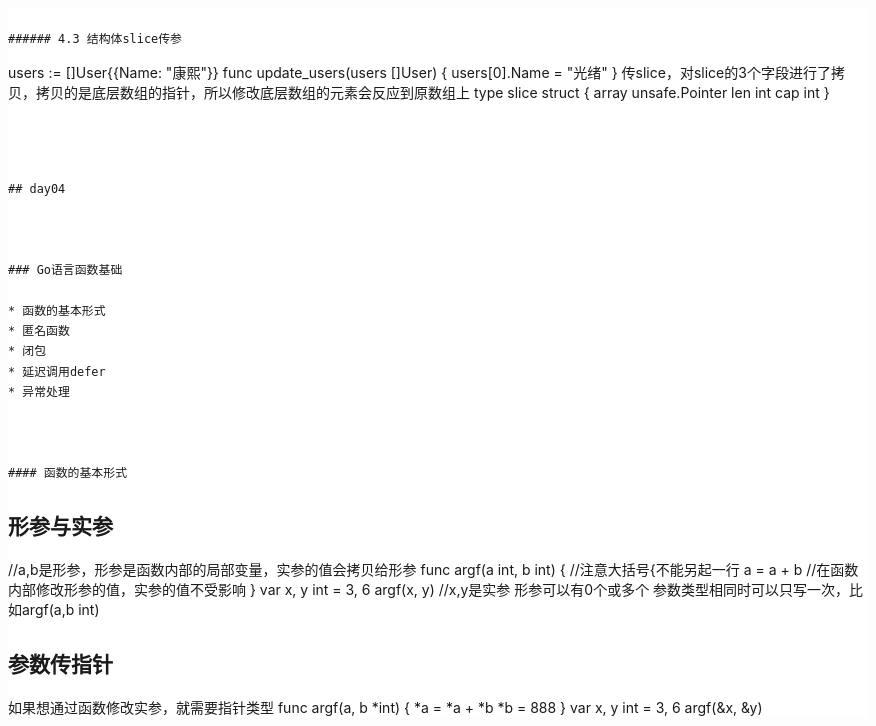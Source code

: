 ```

###### 4.3 结构体slice传参

```
users := []User{{Name: "康熙"}}
func update_users(users []User) {
    users[0].Name = "光绪"
}
传slice，对slice的3个字段进行了拷贝，拷贝的是底层数组的指针，所以修改底层数组的元素会反应到原数组上
type slice struct {
    array unsafe.Pointer
    len int
    cap int
}
```



## day04



### Go语言函数基础

* 函数的基本形式
* 匿名函数
* 闭包
* 延迟调用defer
* 异常处理



#### 函数的基本形式

```
## 形参与实参
//a,b是形参，形参是函数内部的局部变量，实参的值会拷贝给形参
func argf(a int, b int) { //注意大括号{不能另起一行
	a = a + b //在函数内部修改形参的值，实参的值不受影响
}
var x, y int = 3, 6
argf(x, y) //x,y是实参
形参可以有0个或多个
参数类型相同时可以只写一次，比如argf(a,b int)


## 参数传指针
如果想通过函数修改实参，就需要指针类型
func argf(a, b *int) { 
*a = *a + *b
*b = 888
}
var x, y int = 3, 6
argf(&x, &y)
